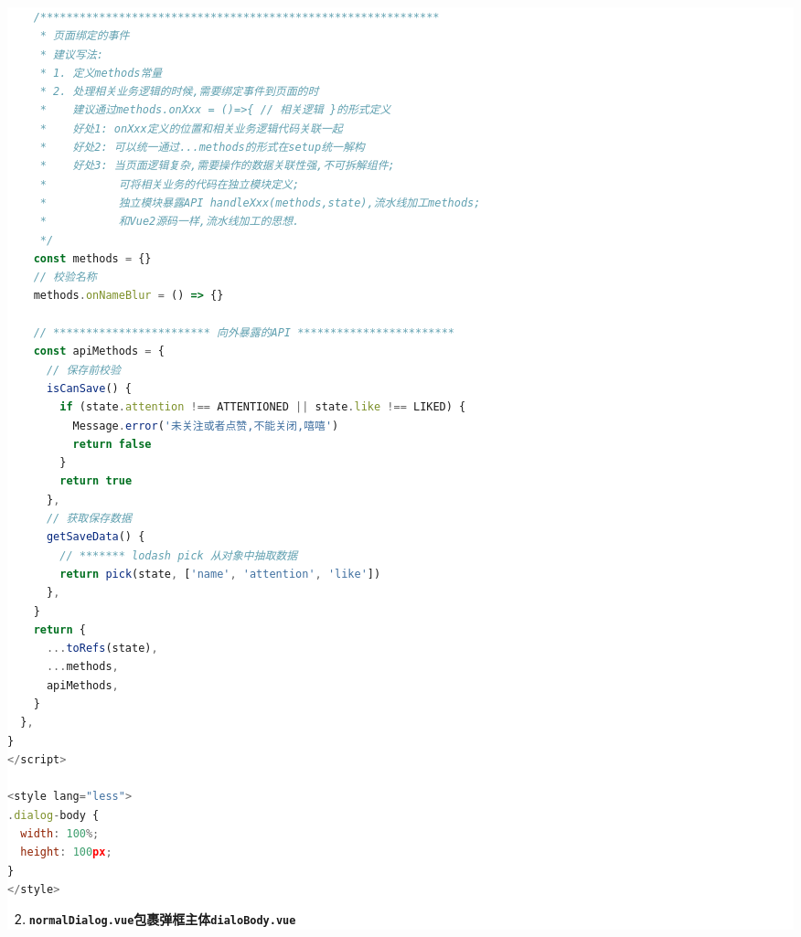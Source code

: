 ``` javascript
    /*************************************************************
     * 页面绑定的事件
     * 建议写法:
     * 1. 定义methods常量
     * 2. 处理相关业务逻辑的时候,需要绑定事件到页面的时
     *    建议通过methods.onXxx = ()=>{ // 相关逻辑 }的形式定义
     *    好处1: onXxx定义的位置和相关业务逻辑代码关联一起
     *    好处2: 可以统一通过...methods的形式在setup统一解构
     *    好处3: 当页面逻辑复杂,需要操作的数据关联性强,不可拆解组件;
     *           可将相关业务的代码在独立模块定义;
     *           独立模块暴露API handleXxx(methods,state),流水线加工methods;
     *           和Vue2源码一样,流水线加工的思想.
     */
    const methods = {}
    // 校验名称
    methods.onNameBlur = () => {}

    // ************************ 向外暴露的API ************************
    const apiMethods = {
      // 保存前校验
      isCanSave() {
        if (state.attention !== ATTENTIONED || state.like !== LIKED) {
          Message.error('未关注或者点赞,不能关闭,嘻嘻')
          return false
        }
        return true
      },
      // 获取保存数据
      getSaveData() {
        // ******* lodash pick 从对象中抽取数据
        return pick(state, ['name', 'attention', 'like'])
      },
    }
    return {
      ...toRefs(state),
      ...methods,
      apiMethods,
    }
  },
}
</script>

<style lang="less">
.dialog-body {
  width: 100%;
  height: 100px;
}
</style>
```

2. **`normalDialog.vue`包裹弹框主体`dialoBody.vue`**
